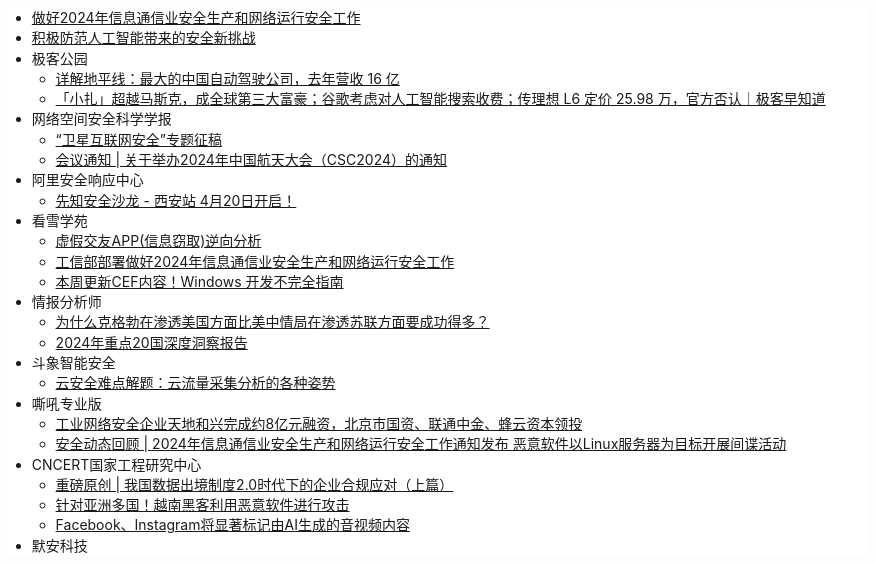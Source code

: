   - [做好2024年信息通信业安全生产和网络运行安全工作](https://mp.weixin.qq.com/s?__biz=MzkyMzAwMDEyNg==&mid=2247543178&idx=3&sn=ea7033d701d642ad864ead6ef83d1435&chksm=c1e9a5dbf69e2ccd733f0ce0fd13aa68ea517ba4c800461b49afae5555768ce6699d5fac3946&scene=58&subscene=0#rd)
  - [积极防范人工智能带来的安全新挑战](https://mp.weixin.qq.com/s?__biz=MzkyMzAwMDEyNg==&mid=2247543178&idx=4&sn=a21aa3eb158a080fbacee4d9fdbf7187&chksm=c1e9a5dbf69e2ccd10b72e2fab1d91ddd11c44f5a4869122d381017a80db1ef0be93d0bb3535&scene=58&subscene=0#rd)
- 极客公园
  - [详解地平线：最大的中国自动驾驶公司，去年营收 16 亿](https://mp.weixin.qq.com/s?__biz=MTMwNDMwODQ0MQ==&mid=2653038499&idx=1&sn=933199b77ad8884932fb52e2e771fb20&chksm=7e575a154920d30345e63abc9e87302cbe947855f3a45cc471c7d2948a0b91e6c8e294f15e96&scene=58&subscene=0#rd)
  - [「小扎」超越马斯克，成全球第三大富豪；谷歌考虑对人工智能搜索收费；传理想 L6 定价 25.98 万，官方否认｜极客早知道](https://mp.weixin.qq.com/s?__biz=MTMwNDMwODQ0MQ==&mid=2653038498&idx=1&sn=a37db6952433a22fdf42fe492fef5cdc&chksm=7e575a144920d302d3fbc33ff0e59c0267c5c4135170c458d79be40b1a831a3f1a039e753c51&scene=58&subscene=0#rd)
- 网络空间安全科学学报
  - [“卫星互联网安全”专题征稿](https://mp.weixin.qq.com/s?__biz=MzI0NjU2NDMwNQ==&mid=2247499188&idx=1&sn=bc43e581f3d65bf0f3c34aee666c1869&chksm=e9bfe90adec8601ce2fae2de2ec9611f1ef96fb3892a39fc58c434747fb650bc01695c812ba4&scene=58&subscene=0#rd)
  - [会议通知 | 关于举办2024年中国航天大会（CSC2024）的通知](https://mp.weixin.qq.com/s?__biz=MzI0NjU2NDMwNQ==&mid=2247499188&idx=2&sn=251b7f2a117474b69a36bb3f3ca2e4e8&chksm=e9bfe90adec8601cf01d46812238ef7a8d86477fbe5f086f7ee07df9befbfda170a69b4b4a98&scene=58&subscene=0#rd)
- 阿里安全响应中心
  - [先知安全沙龙 - 西安站 4月20日开启！](https://mp.weixin.qq.com/s?__biz=MzIxMjEwNTc4NA==&mid=2652994533&idx=1&sn=f5d16940c22507dd6cf95ce5a766251d&chksm=8c9ef4b2bbe97da47d45a2239959e32e865c8964ae843ca7a02382d8458fa0b2ee6e38c5331d&scene=58&subscene=0#rd)
- 看雪学苑
  - [虚假交友APP(信息窃取)逆向分析](https://mp.weixin.qq.com/s?__biz=MjM5NTc2MDYxMw==&mid=2458550023&idx=1&sn=3169e51503b31171af3495215f533642&chksm=b18d4f8d86fac69b4c8498e23727995cd0889d1fee6db1195e8d8d93917f86fe664595ef6887&scene=58&subscene=0#rd)
  - [工信部部署做好2024年信息通信业安全生产和网络运行安全工作](https://mp.weixin.qq.com/s?__biz=MjM5NTc2MDYxMw==&mid=2458550023&idx=2&sn=c43cecf74b22b1c4bdbca89fc3878b93&chksm=b18d4f8d86fac69b94234a3fbfeb6a4fdc769d10e5cd48a2c4b1165b4db75eb542099dce1332&scene=58&subscene=0#rd)
  - [本周更新CEF内容！Windows 开发不完全指南](https://mp.weixin.qq.com/s?__biz=MjM5NTc2MDYxMw==&mid=2458550023&idx=3&sn=ca3aaf7833b37845d4b4e2dd9dbb3b56&chksm=b18d4f8d86fac69bfc777df171139d4f593c88ad7eb3288319b37a04cec8ca459e368b0e4319&scene=58&subscene=0#rd)
- 情报分析师
  - [为什么克格勃在渗透美国方面比美中情局在渗透苏联方面要成功得多？](https://mp.weixin.qq.com/s?__biz=MzA3Mjc1MTkwOA==&mid=2650548122&idx=1&sn=a11a5dbb5a47b578eb1d2c478124aebd&chksm=871109d1b06680c7d0d6378df3ced637d270b8710a213d6e88d93a1a79ec67700b0d724af439&scene=58&subscene=0#rd)
  - [2024年重点20国深度洞察报告](https://mp.weixin.qq.com/s?__biz=MzA3Mjc1MTkwOA==&mid=2650548122&idx=2&sn=ae7ce0e69f11474e6b21532310a8873e&chksm=871109d1b06680c732b9140de0a78bd6fa77b9140c5d8d069dee2d51b06d1228a29fbcc5fcb2&scene=58&subscene=0#rd)
- 斗象智能安全
  - [云安全难点解题：云流量采集分析的各种姿势](https://mp.weixin.qq.com/s?__biz=MzIwMjcyNzA5Mw==&mid=2247494702&idx=1&sn=2c32b25f6e9acd19e7f71e6e0f03187f&chksm=96d8e7f4a1af6ee20358e5dc6852750013e6fd3a86df080a92ba9e368a06694d39d996fcb45f&scene=58&subscene=0#rd)
- 嘶吼专业版
  - [工业网络安全企业天地和兴完成约8亿元融资，北京市国资、联通中金、蜂云资本领投](https://mp.weixin.qq.com/s?__biz=MzI0MDY1MDU4MQ==&mid=2247574552&idx=1&sn=c1da6e9175298260cec576e93eaa2482&chksm=e9147422de63fd342deb8e56273e6baac4c56aab12dd2cb558043626f9d9dc582fabbacea845&scene=58&subscene=0#rd)
  - [安全动态回顾 | 2024年信息通信业安全生产和网络运行安全工作通知发布  恶意软件以Linux服务器为目标开展间谍活动](https://mp.weixin.qq.com/s?__biz=MzI0MDY1MDU4MQ==&mid=2247574552&idx=2&sn=87c399e1de59da57781226b83bc20cad&chksm=e9147422de63fd3496a72d9b0da7fc33d18f715564afdd292aba74cd500cd56be812015ef9de&scene=58&subscene=0#rd)
- CNCERT国家工程研究中心
  - [重磅原创 | 我国数据出境制度2.0时代下的企业合规应对（上篇）](https://mp.weixin.qq.com/s?__biz=MzUzNDYxOTA1NA==&mid=2247543921&idx=1&sn=3b4de172d05a3185dbf8ddebf3e09c77&chksm=fa939ab0cde413a6e652d8ad0c4f0b6c3f92f68e86043fe254c5ed886c5f7098f7629c2f7f49&scene=58&subscene=0#rd)
  - [针对亚洲多国！越南黑客利用恶意软件进行攻击](https://mp.weixin.qq.com/s?__biz=MzUzNDYxOTA1NA==&mid=2247543921&idx=2&sn=4c48da88d9657fce387bb0c61cb95c29&chksm=fa939ab0cde413a61c75a6e394bf6861d87289b4b60e5e9a9d0bdac172e7e1c9bf7218ad571c&scene=58&subscene=0#rd)
  - [Facebook、Instagram将显著标记由AI生成的音视频内容](https://mp.weixin.qq.com/s?__biz=MzUzNDYxOTA1NA==&mid=2247543921&idx=3&sn=f5cad329772c9c38d1b6306ace543925&chksm=fa939ab0cde413a62f388c2c16952251224a635daff298bf9d3d3876fe737f2c4dc664a5cc53&scene=58&subscene=0#rd)
- 默安科技